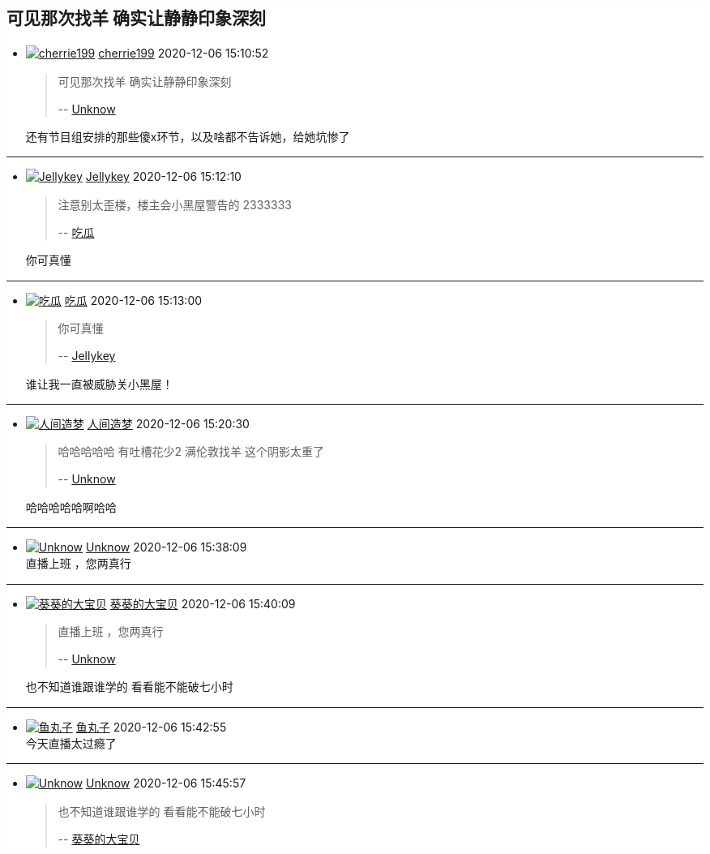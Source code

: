   可见那次找羊 确实让静静印象深刻  
---
* [![cherrie199](../../image/icon/u195510471-1.jpg)](https://www.douban.com/people/195510471/)    [cherrie199](https://www.douban.com/people/195510471/)    2020-12-06 15:10:52  
  >可见那次找羊 确实让静静印象深刻  
  >
  >-- [Unknow](https://www.douban.com/people/219306324/)  
  
  还有节目组安排的那些傻x环节，以及啥都不告诉她，给她坑惨了  
---
* [![Jellykey](../../image/icon/u227281208-18.jpg)](https://www.douban.com/people/227281208/)    [Jellykey](https://www.douban.com/people/227281208/)    2020-12-06 15:12:10  
  >注意别太歪楼，楼主会小黑屋警告的 2333333  
  >
  >-- [吃瓜](https://www.douban.com/people/219893584/)  
  
  你可真懂  
---
* [![吃瓜](../../image/icon/u219893584-2.jpg)](https://www.douban.com/people/219893584/)    [吃瓜](https://www.douban.com/people/219893584/)    2020-12-06 15:13:00  
  >你可真懂  
  >
  >-- [Jellykey](https://www.douban.com/people/227281208/)  
  
  谁让我一直被威胁关小黑屋！  
---
* [![人间造梦](../../image/icon/u205824373-4.jpg)](https://www.douban.com/people/205824373/)    [人间造梦](https://www.douban.com/people/205824373/)    2020-12-06 15:20:30  
  >哈哈哈哈哈 有吐槽花少2 满伦敦找羊 这个阴影太重了  
  >
  >-- [Unknow](https://www.douban.com/people/219306324/)  
  
  哈哈哈哈哈啊哈哈  
---
* [![Unknow](../../image/icon/u219306324-4.jpg)](https://www.douban.com/people/219306324/)    [Unknow](https://www.douban.com/people/219306324/)    2020-12-06 15:38:09  
  直播上班 ，您两真行  
---
* [![葵葵的大宝贝](../../image/icon/u196003397-1.jpg)](https://www.douban.com/people/196003397/)    [葵葵的大宝贝](https://www.douban.com/people/196003397/)    2020-12-06 15:40:09  
  >直播上班 ，您两真行  
  >
  >-- [Unknow](https://www.douban.com/people/219306324/)  
  
  也不知道谁跟谁学的  看看能不能破七小时  
---
* [![鱼丸子](../../image/icon/u43183830-5.jpg)](https://www.douban.com/people/43183830/)    [鱼丸子](https://www.douban.com/people/43183830/)    2020-12-06 15:42:55  
  今天直播太过瘾了  
---
* [![Unknow](../../image/icon/u219306324-4.jpg)](https://www.douban.com/people/219306324/)    [Unknow](https://www.douban.com/people/219306324/)    2020-12-06 15:45:57  
  >也不知道谁跟谁学的  看看能不能破七小时  
  >
  >-- [葵葵的大宝贝](https://www.douban.com/people/196003397/)  
  